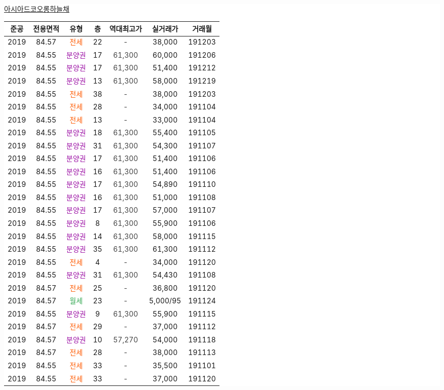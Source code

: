 
<script async src="//pagead2.googlesyndication.com/pagead/js/adsbygoogle.js"></script>

<ins class="adsbygoogle"
     style="display:block"
     data-ad-client="ca-pub-1142216861245946"
     data-ad-slot="4805727019"
     data-ad-format="auto"
     data-full-width-responsive="true"></ins>
<script>
(adsbygoogle = window.adsbygoogle || []).push({});
</script>


[아시아드코오롱하늘채](https://search.naver.com/search.naver?query=%EB%B6%80%EC%82%B0%EA%B4%91%EC%97%AD%EC%8B%9C+%EC%97%B0%EC%A0%9C%EA%B5%AC+%EA%B1%B0%EC%A0%9C%EB%8F%99+%EC%95%84%EC%8B%9C%EC%95%84%EB%93%9C%EC%BD%94%EC%98%A4%EB%A1%B1%ED%95%98%EB%8A%98%EC%B1%84)

|준공|전용면적|유형|층|역대최고가|실거래가|거래월|
|:---:|:---:|:---:|:---:|:---:|:---:|:---:|
|2019|84.57|<span style="color:#ff5a00">전세</span>|22|<span style="color:#444444">-</span>|38,000|191203|
|2019|84.55|<span style="color:#9C11A5">분양권</span>|17|<span style="color:#444444">61,300</span>|60,000|191206|
|2019|84.55|<span style="color:#9C11A5">분양권</span>|17|<span style="color:#444444">61,300</span>|51,400|191212|
|2019|84.55|<span style="color:#9C11A5">분양권</span>|13|<span style="color:#444444">61,300</span>|58,000|191219|
|2019|84.55|<span style="color:#ff5a00">전세</span>|38|<span style="color:#444444">-</span>|38,000|191203|
|2019|84.55|<span style="color:#ff5a00">전세</span>|28|<span style="color:#444444">-</span>|34,000|191104|
|2019|84.55|<span style="color:#ff5a00">전세</span>|13|<span style="color:#444444">-</span>|33,000|191104|
|2019|84.55|<span style="color:#9C11A5">분양권</span>|18|<span style="color:#444444">61,300</span>|55,400|191105|
|2019|84.55|<span style="color:#9C11A5">분양권</span>|31|<span style="color:#444444">61,300</span>|54,300|191107|
|2019|84.55|<span style="color:#9C11A5">분양권</span>|17|<span style="color:#444444">61,300</span>|51,400|191106|
|2019|84.55|<span style="color:#9C11A5">분양권</span>|16|<span style="color:#444444">61,300</span>|51,400|191106|
|2019|84.55|<span style="color:#9C11A5">분양권</span>|17|<span style="color:#444444">61,300</span>|54,890|191110|
|2019|84.55|<span style="color:#9C11A5">분양권</span>|16|<span style="color:#444444">61,300</span>|51,000|191108|
|2019|84.55|<span style="color:#9C11A5">분양권</span>|17|<span style="color:#444444">61,300</span>|57,000|191107|
|2019|84.55|<span style="color:#9C11A5">분양권</span>|8|<span style="color:#444444">61,300</span>|55,900|191106|
|2019|84.55|<span style="color:#9C11A5">분양권</span>|14|<span style="color:#444444">61,300</span>|58,000|191115|
|2019|84.55|<span style="color:#9C11A5">분양권</span>|35|<span style="color:#444444">61,300</span>|61,300|191112|
|2019|84.55|<span style="color:#ff5a00">전세</span>|4|<span style="color:#444444">-</span>|34,000|191120|
|2019|84.55|<span style="color:#9C11A5">분양권</span>|31|<span style="color:#444444">61,300</span>|54,430|191108|
|2019|84.57|<span style="color:#ff5a00">전세</span>|25|<span style="color:#444444">-</span>|36,800|191120|
|2019|84.57|<span style="color:#34a853">월세</span>|23|<span style="color:#444444">-</span>|5,000/95|191124|
|2019|84.55|<span style="color:#9C11A5">분양권</span>|9|<span style="color:#444444">61,300</span>|55,900|191115|
|2019|84.57|<span style="color:#ff5a00">전세</span>|29|<span style="color:#444444">-</span>|37,000|191112|
|2019|84.57|<span style="color:#9C11A5">분양권</span>|10|<span style="color:#444444">57,270</span>|54,000|191118|
|2019|84.57|<span style="color:#ff5a00">전세</span>|28|<span style="color:#444444">-</span>|38,000|191113|
|2019|84.55|<span style="color:#ff5a00">전세</span>|33|<span style="color:#444444">-</span>|35,500|191101|
|2019|84.55|<span style="color:#ff5a00">전세</span>|33|<span style="color:#444444">-</span>|37,000|191120|